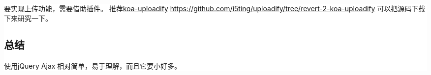 要实现上传功能，需要借助插件。
推荐[koa-uploadify](https://github.com/i5ting/uploadify/tree/revert-2-koa-uploadify)
https://github.com/i5ting/uploadify/tree/revert-2-koa-uploadify
可以把源码下载下来研究一下。

## 总结

使用jQuery Ajax 相对简单，易于理解，而且它要小好多。
